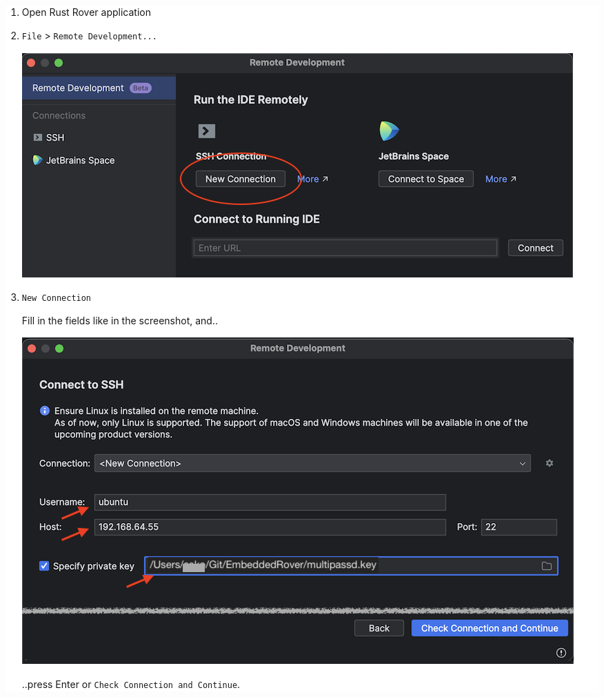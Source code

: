1. Open Rust Rover application
2. `File` > `Remote Development...`

   ![](.images/remote-dev-start.png)

3. `New Connection`

	Fill in the fields like in the screenshot, and..

   ![](.images/ssh-connect.png)

   ..press Enter or `Check Connection and Continue`.   
